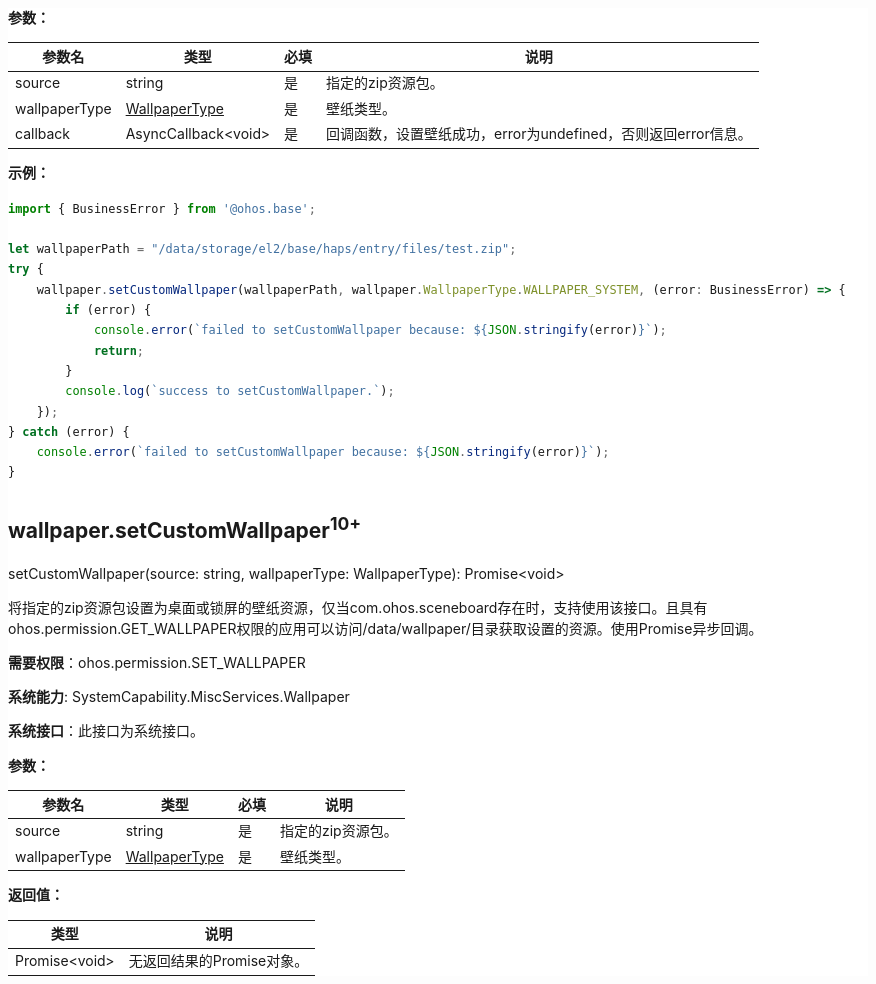 **参数：**

| 参数名 | 类型 | 必填 | 说明 |
| -------- | -------- | -------- | -------- |
| source | string | 是 | 指定的zip资源包。 |
| wallpaperType | [WallpaperType](#wallpapertype7) | 是 | 壁纸类型。 |
| callback | AsyncCallback&lt;void&gt; | 是 | 回调函数，设置壁纸成功，error为undefined，否则返回error信息。 |

**示例：**

```ts
import { BusinessError } from '@ohos.base';

let wallpaperPath = "/data/storage/el2/base/haps/entry/files/test.zip";
try {
    wallpaper.setCustomWallpaper(wallpaperPath, wallpaper.WallpaperType.WALLPAPER_SYSTEM, (error: BusinessError) => {
        if (error) {
            console.error(`failed to setCustomWallpaper because: ${JSON.stringify(error)}`);
            return;
        }
        console.log(`success to setCustomWallpaper.`);
    });
} catch (error) {
    console.error(`failed to setCustomWallpaper because: ${JSON.stringify(error)}`);
}

```

## wallpaper.setCustomWallpaper<sup>10+</sup>

setCustomWallpaper(source: string, wallpaperType: WallpaperType): Promise&lt;void&gt;

将指定的zip资源包设置为桌面或锁屏的壁纸资源，仅当com.ohos.sceneboard存在时，支持使用该接口。且具有ohos.permission.GET_WALLPAPER权限的应用可以访问/data/wallpaper/目录获取设置的资源。使用Promise异步回调。

**需要权限**：ohos.permission.SET_WALLPAPER

**系统能力**: SystemCapability.MiscServices.Wallpaper

**系统接口**：此接口为系统接口。

**参数：**

| 参数名 | 类型 | 必填 | 说明 |
| -------- | -------- | -------- | -------- |
| source | string | 是 | 指定的zip资源包。 |
| wallpaperType | [WallpaperType](#wallpapertype7) | 是 | 壁纸类型。 |

**返回值：**

| 类型 | 说明 |
| -------- | -------- |
| Promise&lt;void&gt; | 无返回结果的Promise对象。 |
